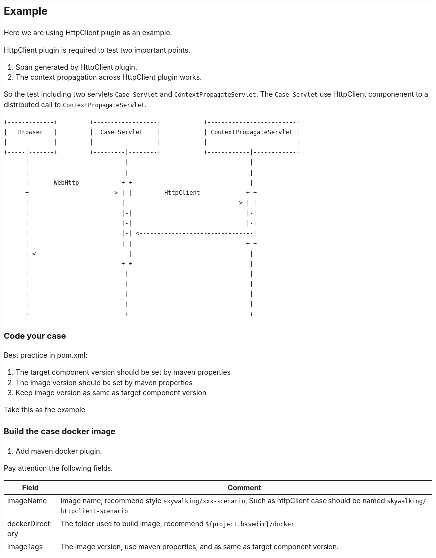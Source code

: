 ## Example
Here we are using HttpClient plugin as an example. 

HttpClient plugin is required to test two important points.
1. Span generated by HttpClient plugin.
1. The context propagation across HttpClient plugin works.

So the test including two servlets `Case Servlet` and `ContextPropagateServlet`.
The `Case Servlet` use HttpClient componenent to a distributed call to `ContextPropagateServlet`.

```
+-------------+         +------------------+            +-------------------------+
|   Browser   |         |  Case Servlet    |            | ContextPropagateServlet |
|             |         |                  |            |                         |
+-----|-------+         +---------|--------+            +------------|------------+
      |                           |                                  |
      |                           |                                  |
      |       WebHttp            +-+                                 |
      +------------------------> |-|         HttpClient             +-+
      |                          |--------------------------------> |-|
      |                          |-|                                |-|
      |                          |-|                                |-|
      |                          |-| <--------------------------------|
      |                          |-|                                +-+
      | <--------------------------|                                 |
      |                          +-+                                 |
      |                           |                                  |
      |                           |                                  |
      |                           |                                  |
      |                           |                                  |
      +                           +                                  +
```

### Code your case

Best practice in pom.xml:
1. The target component version should be set by maven properties
1. The image version should be set by maven properties
1. Keep image version as same as target component version

Take [this](https://github.com/SkywalkingTest/skywalking-agent-testcases/blob/master/httpclient-4.3.x-scenario/pom.xml#L16-L17) as the example

### Build the case docker image
1. Add maven docker plugin. 

Pay attention the following fields.

| Field           | Comment                                                                                             |
| ---             | ---                                                                                            |
| imageName       | Image name, recommend style `skywalking/xxx-scenario`, Such as httpClient case should be named `skywalking/httpclient-scenario`|
| dockerDirectory | The folder used to build image, recommend `${project.basedir}/docker`     |
| imageTags       | The image version, use maven properties, and as same as target component version. |
